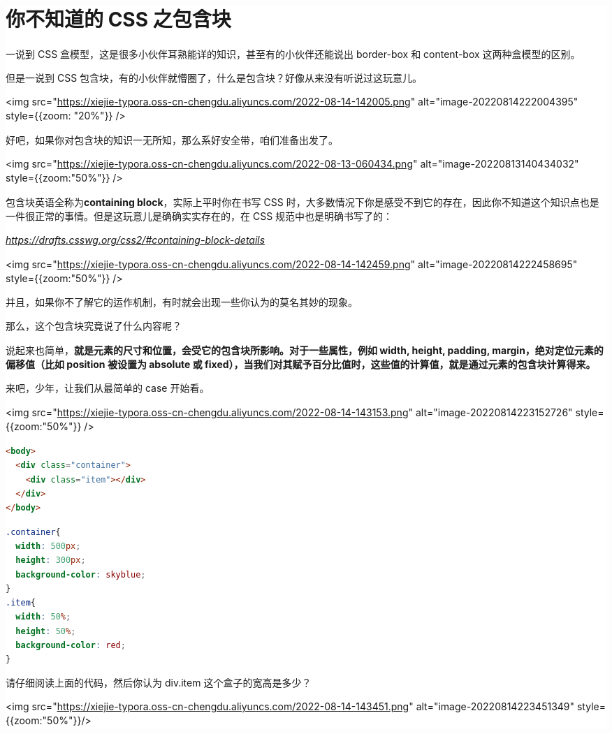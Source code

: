 # 你不知道的 CSS 之包含块

一说到 CSS 盒模型，这是很多小伙伴耳熟能详的知识，甚至有的小伙伴还能说出 border-box 和 content-box 这两种盒模型的区别。

但是一说到 CSS 包含块，有的小伙伴就懵圈了，什么是包含块？好像从来没有听说过这玩意儿。

<img src="https://xiejie-typora.oss-cn-chengdu.aliyuncs.com/2022-08-14-142005.png" alt="image-20220814222004395" style={{zoom: "20%"}} />

好吧，如果你对包含块的知识一无所知，那么系好安全带，咱们准备出发了。

<img src="https://xiejie-typora.oss-cn-chengdu.aliyuncs.com/2022-08-13-060434.png" alt="image-20220813140434032" style={{zoom:"50%"}} />

包含块英语全称为**containing block**，实际上平时你在书写 CSS 时，大多数情况下你是感受不到它的存在，因此你不知道这个知识点也是一件很正常的事情。但是这玩意儿是确确实实存在的，在 CSS 规范中也是明确书写了的：

*https://drafts.csswg.org/css2/#containing-block-details*

<img src="https://xiejie-typora.oss-cn-chengdu.aliyuncs.com/2022-08-14-142459.png" alt="image-20220814222458695" style={{zoom:"50%"}} />

并且，如果你不了解它的运作机制，有时就会出现一些你认为的莫名其妙的现象。

那么，这个包含块究竟说了什么内容呢？

说起来也简单，**就是元素的尺寸和位置，会受它的包含块所影响。对于一些属性，例如 width, height, padding, margin，绝对定位元素的偏移值（比如 position 被设置为 absolute 或 fixed），当我们对其赋予百分比值时，这些值的计算值，就是通过元素的包含块计算得来。**

来吧，少年，让我们从最简单的 case 开始看。

<img src="https://xiejie-typora.oss-cn-chengdu.aliyuncs.com/2022-08-14-143153.png" alt="image-20220814223152726" style={{zoom:"50%"}} />

```html
<body>
  <div class="container">
    <div class="item"></div>
  </div>
</body>
```

```css
.container{
  width: 500px;
  height: 300px;
  background-color: skyblue;
}
.item{
  width: 50%;
  height: 50%;
  background-color: red;
}
```

请仔细阅读上面的代码，然后你认为 div.item 这个盒子的宽高是多少？

<img src="https://xiejie-typora.oss-cn-chengdu.aliyuncs.com/2022-08-14-143451.png" alt="image-20220814223451349" style={{zoom:"50%"}}/>
